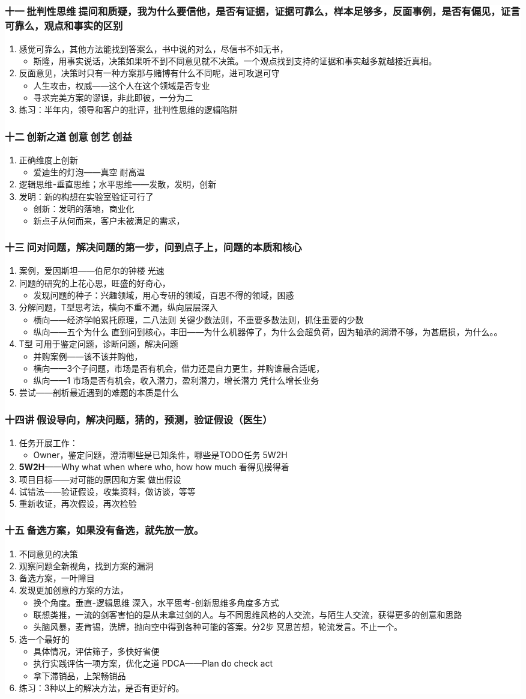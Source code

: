 
### 十一 批判性思维 提问和质疑，我为什么要信他，是否有证据，证据可靠么，样本足够多，反面事例，是否有偏见，证言可靠么，观点和事实的区别
1. 感觉可靠么，其他方法能找到答案么，书中说的对么，尽信书不如无书，
	* 斯隆，用事实说话，决策如果听不到不同意见就不决策。一个观点找到支持的证据和事实越多就越接近真相。
2. 反面意见，决策时只有一种方案那与赌博有什么不同呢，进可攻退可守
	* 人生攻击，权威——这个人在这个领域是否专业
	* 寻求完美方案的谬误，非此即彼，一分为二
3. 练习：半年内，领导和客户的批评，批判性思维的逻辑陷阱

### 十二 创新之道 创意 创艺 创益
1. 正确维度上创新
	* 爱迪生的灯泡——真空 耐高温
2. 逻辑思维-垂直思维；水平思维——发散，发明，创新
3. 发明：新的构想在实验室验证可行了
	* 创新：发明的落地，商业化
	* 新点子从何而来，客户未被满足的需求，

### 十三 问对问题，解决问题的第一步，问到点子上，问题的本质和核心
1. 案例，爱因斯坦——伯尼尔的钟楼 光速
2. 问题的研究的上花心思，旺盛的好奇心，
	* 发现问题的种子：兴趣领域，用心专研的领域，百思不得的领域，困惑
3. 分解问题，T型思考法，横向不重不漏，纵向层层深入
	* 横向——经济学帕累托原理，二八法则 关键少数法则，不重要多数法则，抓住重要的少数
	* 纵向——五个为什么 直到问到核心，丰田——为什么机器停了，为什么会超负荷，因为轴承的润滑不够，为甚磨损，为什么。。
4. T型 可用于鉴定问题，诊断问题，解决问题
	* 并购案例——该不该并购他，
	* 横向——3个子问题，市场是否有机会，借力还是自力更生，并购谁最合适呢，
	* 纵向——1 市场是否有机会，收入潜力，盈利潜力，增长潜力 凭什么增长业务
5. 尝试——剖析最近遇到的难题的本质是什么



### 十四讲 假设导向，解决问题，猜的，预测，验证假设（医生）
1. 任务开展工作：
	* Owner，鉴定问题，澄清哪些是已知条件，哪些是TODO任务  5W2H
2. **5W2H**——Why what when where who, how how much 看得见摸得着
3. 项目目标——对可能的原因和方案 做出假设
4. 试错法——验证假设，收集资料，做访谈，等等
5. 重新收证，再次假设，再次检验

 

### 十五 备选方案，如果没有备选，就先放一放。
1. 不同意见的决策
2. 观察问题全新视角，找到方案的漏洞
3. 备选方案，一叶障目
4. 发现更加创意的方案的方法，
	* 换个角度。垂直-逻辑思维 深入，水平思考-创新思维多角度多方式
	* 联想类推，一流的剑客害怕的是从未拿过剑的人。与不同思维风格的人交流，与陌生人交流，获得更多的创意和思路
	* 头脑风暴，麦肯锡，洗牌，抛向空中得到各种可能的答案。分2步 冥思苦想，轮流发言。不止一个。
5. 选一个最好的
	* 具体情况，评估筛子，多快好省便
	* 执行实践评估一项方案，优化之道 PDCA——Plan do check act
	* 拿下滞销品，上架畅销品
6. 练习：3种以上的解决方法，是否有更好的。
